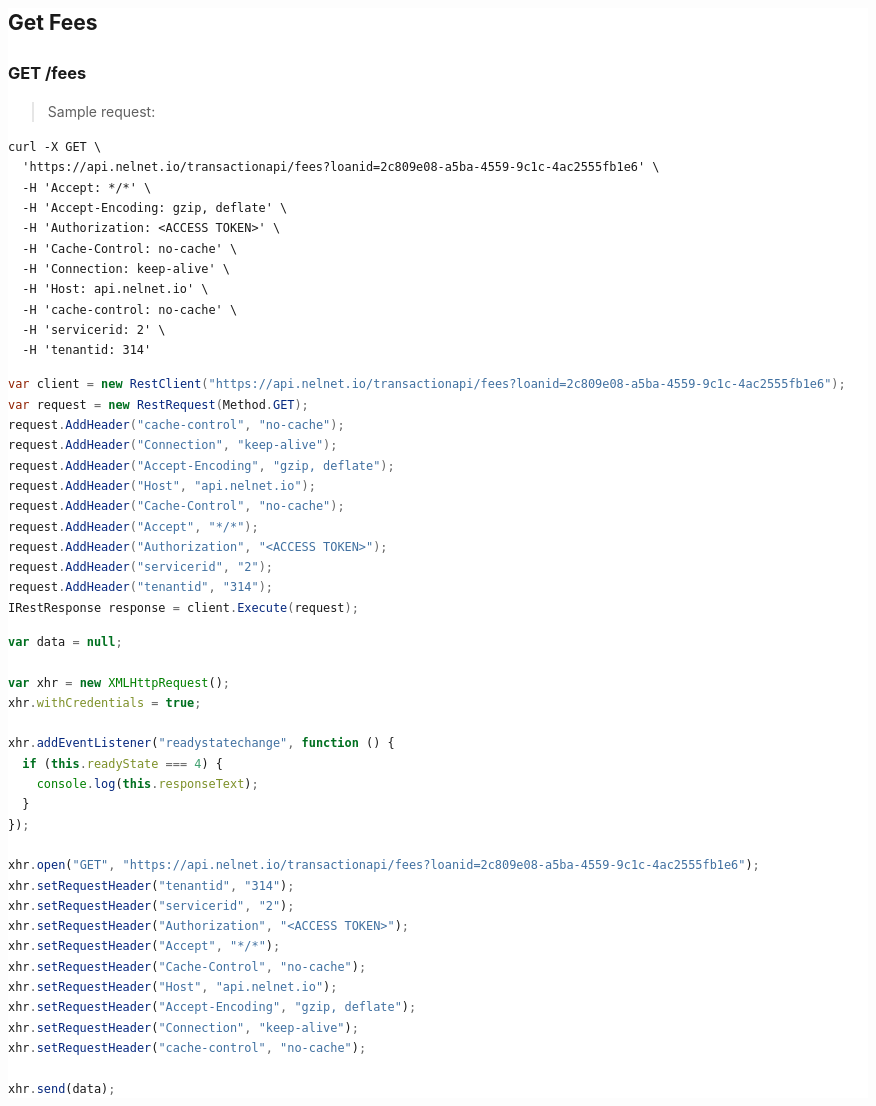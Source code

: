 
## Get Fees

### GET /fees



> Sample request:

```shell
curl -X GET \
  'https://api.nelnet.io/transactionapi/fees?loanid=2c809e08-a5ba-4559-9c1c-4ac2555fb1e6' \
  -H 'Accept: */*' \
  -H 'Accept-Encoding: gzip, deflate' \
  -H 'Authorization: <ACCESS TOKEN>' \
  -H 'Cache-Control: no-cache' \
  -H 'Connection: keep-alive' \
  -H 'Host: api.nelnet.io' \
  -H 'cache-control: no-cache' \
  -H 'servicerid: 2' \
  -H 'tenantid: 314'
```

```csharp
var client = new RestClient("https://api.nelnet.io/transactionapi/fees?loanid=2c809e08-a5ba-4559-9c1c-4ac2555fb1e6");
var request = new RestRequest(Method.GET);
request.AddHeader("cache-control", "no-cache");
request.AddHeader("Connection", "keep-alive");
request.AddHeader("Accept-Encoding", "gzip, deflate");
request.AddHeader("Host", "api.nelnet.io");
request.AddHeader("Cache-Control", "no-cache");
request.AddHeader("Accept", "*/*");
request.AddHeader("Authorization", "<ACCESS TOKEN>");
request.AddHeader("servicerid", "2");
request.AddHeader("tenantid", "314");
IRestResponse response = client.Execute(request);
```

```javascript
var data = null;

var xhr = new XMLHttpRequest();
xhr.withCredentials = true;

xhr.addEventListener("readystatechange", function () {
  if (this.readyState === 4) {
    console.log(this.responseText);
  }
});

xhr.open("GET", "https://api.nelnet.io/transactionapi/fees?loanid=2c809e08-a5ba-4559-9c1c-4ac2555fb1e6");
xhr.setRequestHeader("tenantid", "314");
xhr.setRequestHeader("servicerid", "2");
xhr.setRequestHeader("Authorization", "<ACCESS TOKEN>");
xhr.setRequestHeader("Accept", "*/*");
xhr.setRequestHeader("Cache-Control", "no-cache");
xhr.setRequestHeader("Host", "api.nelnet.io");
xhr.setRequestHeader("Accept-Encoding", "gzip, deflate");
xhr.setRequestHeader("Connection", "keep-alive");
xhr.setRequestHeader("cache-control", "no-cache");

xhr.send(data);
```
